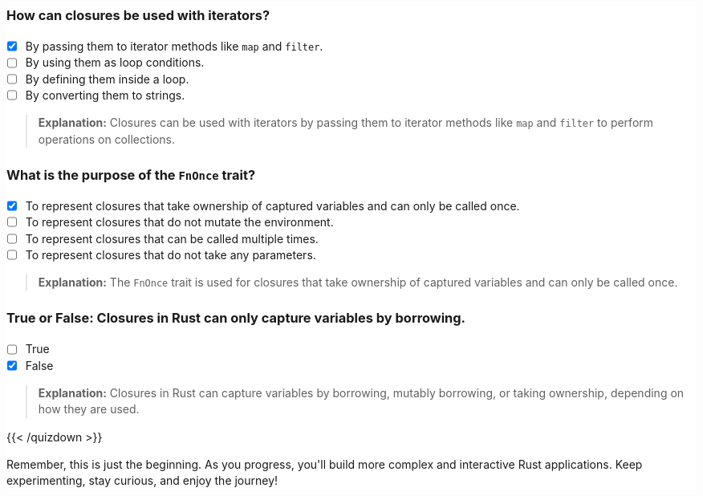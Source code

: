 ### How can closures be used with iterators?

- [x] By passing them to iterator methods like `map` and `filter`.
- [ ] By using them as loop conditions.
- [ ] By defining them inside a loop.
- [ ] By converting them to strings.

> **Explanation:** Closures can be used with iterators by passing them to iterator methods like `map` and `filter` to perform operations on collections.

### What is the purpose of the `FnOnce` trait?

- [x] To represent closures that take ownership of captured variables and can only be called once.
- [ ] To represent closures that do not mutate the environment.
- [ ] To represent closures that can be called multiple times.
- [ ] To represent closures that do not take any parameters.

> **Explanation:** The `FnOnce` trait is used for closures that take ownership of captured variables and can only be called once.

### True or False: Closures in Rust can only capture variables by borrowing.

- [ ] True
- [x] False

> **Explanation:** Closures in Rust can capture variables by borrowing, mutably borrowing, or taking ownership, depending on how they are used.

{{< /quizdown >}}

Remember, this is just the beginning. As you progress, you'll build more complex and interactive Rust applications. Keep experimenting, stay curious, and enjoy the journey!
